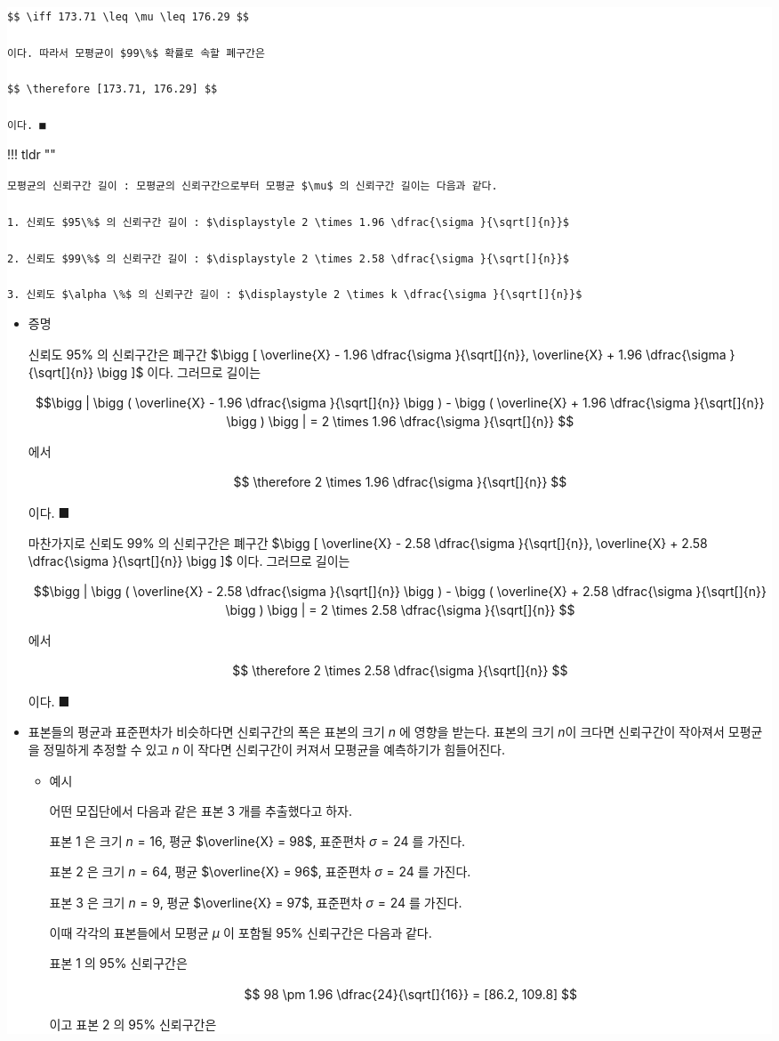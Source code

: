     $$ \iff 173.71 \leq \mu \leq 176.29 $$

    이다. 따라서 모평균이 $99\%$ 확률로 속할 폐구간은

    $$ \therefore [173.71, 176.29] $$

    이다. ■

!!! tldr ""

    모평균의 신뢰구간 길이 : 모평균의 신뢰구간으로부터 모평균 $\mu$ 의 신뢰구간 길이는 다음과 같다. 
    
    1. 신뢰도 $95\%$ 의 신뢰구간 길이 : $\displaystyle 2 \times 1.96 \dfrac{\sigma }{\sqrt[]{n}}$
    
    2. 신뢰도 $99\%$ 의 신뢰구간 길이 : $\displaystyle 2 \times 2.58 \dfrac{\sigma }{\sqrt[]{n}}$
    
    3. 신뢰도 $\alpha \%$ 의 신뢰구간 길이 : $\displaystyle 2 \times k \dfrac{\sigma }{\sqrt[]{n}}$

- 증명 

    신뢰도 $95\%$ 의 신뢰구간은 폐구간 $\bigg [ \overline{X} - 1.96 \dfrac{\sigma }{\sqrt[]{n}}, \overline{X} + 1.96 \dfrac{\sigma }{\sqrt[]{n}} \bigg ]$ 이다. 그러므로 길이는 

    $$\bigg | \bigg ( \overline{X} - 1.96 \dfrac{\sigma }{\sqrt[]{n}} \bigg ) - \bigg ( \overline{X} + 1.96 \dfrac{\sigma }{\sqrt[]{n}} \bigg ) \bigg | = 2 \times  1.96 \dfrac{\sigma }{\sqrt[]{n}} $$

    에서

    $$ \therefore  2 \times  1.96 \dfrac{\sigma }{\sqrt[]{n}} $$

    이다. ■ 

    마찬가지로 신뢰도 $99\%$ 의 신뢰구간은 폐구간 $\bigg [ \overline{X} - 2.58 \dfrac{\sigma }{\sqrt[]{n}}, \overline{X} + 2.58 \dfrac{\sigma }{\sqrt[]{n}} \bigg ]$ 이다. 그러므로 길이는 

    $$\bigg | \bigg ( \overline{X} - 2.58 \dfrac{\sigma }{\sqrt[]{n}} \bigg ) - \bigg ( \overline{X} + 2.58 \dfrac{\sigma }{\sqrt[]{n}} \bigg ) \bigg | = 2 \times  2.58 \dfrac{\sigma }{\sqrt[]{n}} $$

    에서

    $$ \therefore 2 \times  2.58 \dfrac{\sigma }{\sqrt[]{n}} $$

    이다. ■ 

- 표본들의 평균과 표준편차가 비슷하다면 신뢰구간의 폭은 표본의 크기 $n$ 에 영향을 받는다. 표본의 크기 $n$이 크다면 신뢰구간이 작아져서 모평균을 정밀하게 추정할 수 있고 $n$ 이 작다면 신뢰구간이 커져서 모평균을 예측하기가 힘들어진다.

    - 예시 

        어떤 모집단에서 다음과 같은 표본 $3$ 개를 추출했다고 하자. 

        표본 $1$ 은 크기 $n=16$, 평균 $\overline{X} = 98$, 표준편차 $\sigma =24$ 를 가진다. 

        표본 $2$ 은 크기 $n=64$, 평균 $\overline{X} = 96$, 표준편차 $\sigma =24$ 를 가진다. 

        표본 $3$ 은 크기 $n=9$, 평균 $\overline{X} = 97$, 표준편차 $\sigma =24$ 를 가진다. 

        이때 각각의 표본들에서 모평균 $\mu$ 이 포함될 $95\%$ 신뢰구간은 다음과 같다. 

        표본 $1$ 의 $95\%$ 신뢰구간은

        $$ 98 \pm 1.96 \dfrac{24}{\sqrt[]{16}} = [86.2, 109.8] $$

        이고 표본 $2$ 의 $95\%$ 신뢰구간은
